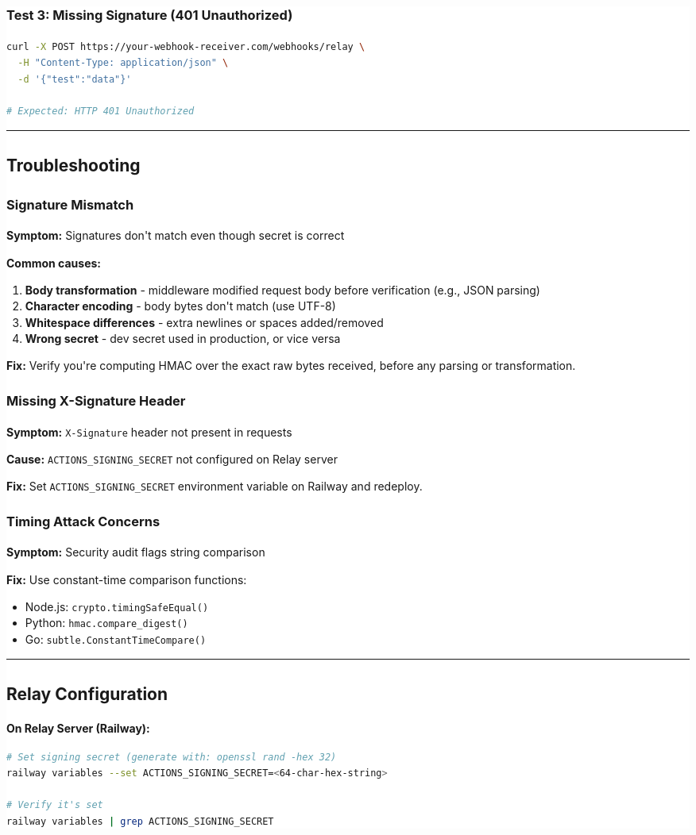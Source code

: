 ### Test 3: Missing Signature (401 Unauthorized)

```bash
curl -X POST https://your-webhook-receiver.com/webhooks/relay \
  -H "Content-Type: application/json" \
  -d '{"test":"data"}'

# Expected: HTTP 401 Unauthorized
```

---

## Troubleshooting

### Signature Mismatch

**Symptom:** Signatures don't match even though secret is correct

**Common causes:**
1. **Body transformation** - middleware modified request body before verification (e.g., JSON parsing)
2. **Character encoding** - body bytes don't match (use UTF-8)
3. **Whitespace differences** - extra newlines or spaces added/removed
4. **Wrong secret** - dev secret used in production, or vice versa

**Fix:** Verify you're computing HMAC over the exact raw bytes received, before any parsing or transformation.

### Missing X-Signature Header

**Symptom:** `X-Signature` header not present in requests

**Cause:** `ACTIONS_SIGNING_SECRET` not configured on Relay server

**Fix:** Set `ACTIONS_SIGNING_SECRET` environment variable on Railway and redeploy.

### Timing Attack Concerns

**Symptom:** Security audit flags string comparison

**Fix:** Use constant-time comparison functions:
- Node.js: `crypto.timingSafeEqual()`
- Python: `hmac.compare_digest()`
- Go: `subtle.ConstantTimeCompare()`

---

## Relay Configuration

**On Relay Server (Railway):**

```bash
# Set signing secret (generate with: openssl rand -hex 32)
railway variables --set ACTIONS_SIGNING_SECRET=<64-char-hex-string>

# Verify it's set
railway variables | grep ACTIONS_SIGNING_SECRET
```

